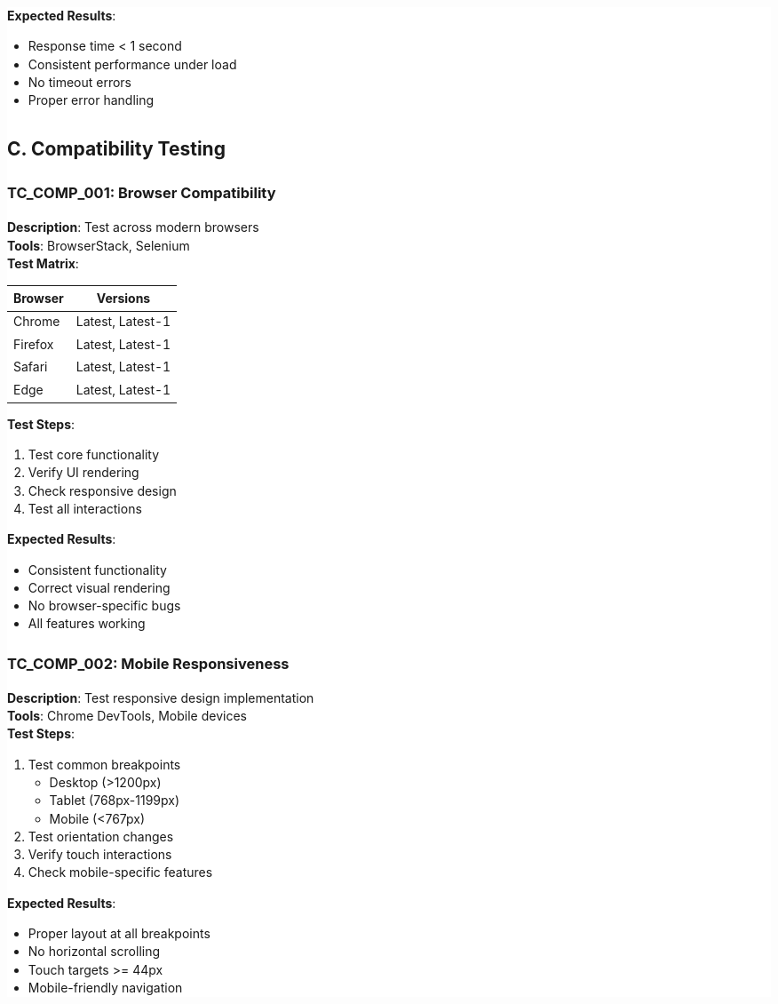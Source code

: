**Expected Results**:
- Response time < 1 second
- Consistent performance under load
- No timeout errors
- Proper error handling

## C. Compatibility Testing

### TC_COMP_001: Browser Compatibility
**Description**: Test across modern browsers  
**Tools**: BrowserStack, Selenium  
**Test Matrix**:

| Browser | Versions |
|---------|----------|
| Chrome  | Latest, Latest-1 |
| Firefox | Latest, Latest-1 |
| Safari  | Latest, Latest-1 |
| Edge    | Latest, Latest-1 |

**Test Steps**:
1. Test core functionality
2. Verify UI rendering
3. Check responsive design
4. Test all interactions

**Expected Results**:
- Consistent functionality
- Correct visual rendering
- No browser-specific bugs
- All features working

### TC_COMP_002: Mobile Responsiveness
**Description**: Test responsive design implementation  
**Tools**: Chrome DevTools, Mobile devices  
**Test Steps**:
1. Test common breakpoints
   - Desktop (>1200px)
   - Tablet (768px-1199px)
   - Mobile (<767px)
2. Test orientation changes
3. Verify touch interactions
4. Check mobile-specific features

**Expected Results**:
- Proper layout at all breakpoints
- No horizontal scrolling
- Touch targets >= 44px
- Mobile-friendly navigation
